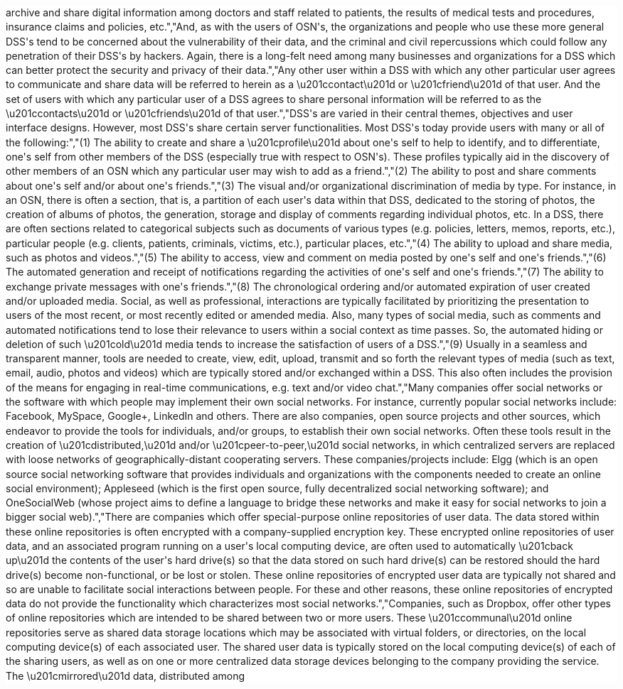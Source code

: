 archive and share digital information among doctors and staff related to patients, the results of medical tests and procedures, insurance claims and policies, etc.","And, as with the users of OSN's, the organizations and people who use these more general DSS's tend to be concerned about the vulnerability of their data, and the criminal and civil repercussions which could follow any penetration of their DSS's by hackers. Again, there is a long-felt need among many businesses and organizations for a DSS which can better protect the security and privacy of their data.","Any other user within a DSS with which any other particular user agrees to communicate and share data will be referred to herein as a \u201ccontact\u201d or \u201cfriend\u201d of that user. And the set of users with which any particular user of a DSS agrees to share personal information will be referred to as the \u201ccontacts\u201d or \u201cfriends\u201d of that user.","DSS's are varied in their central themes, objectives and user interface designs. However, most DSS's share certain server functionalities. Most DSS's today provide users with many or all of the following:","(1) The ability to create and share a \u201cprofile\u201d about one's self to help to identify, and to differentiate, one's self from other members of the DSS (especially true with respect to OSN's). These profiles typically aid in the discovery of other members of an OSN which any particular user may wish to add as a friend.","(2) The ability to post and share comments about one's self and\/or about one's friends.","(3) The visual and\/or organizational discrimination of media by type. For instance, in an OSN, there is often a section, that is, a partition of each user's data within that DSS, dedicated to the storing of photos, the creation of albums of photos, the generation, storage and display of comments regarding individual photos, etc. In a DSS, there are often sections related to categorical subjects such as documents of various types (e.g. policies, letters, memos, reports, etc.), particular people (e.g. clients, patients, criminals, victims, etc.), particular places, etc.","(4) The ability to upload and share media, such as photos and videos.","(5) The ability to access, view and comment on media posted by one's self and one's friends.","(6) The automated generation and receipt of notifications regarding the activities of one's self and one's friends.","(7) The ability to exchange private messages with one's friends.","(8) The chronological ordering and\/or automated expiration of user created and\/or uploaded media. Social, as well as professional, interactions are typically facilitated by prioritizing the presentation to users of the most recent, or most recently edited or amended media. Also, many types of social media, such as comments and automated notifications tend to lose their relevance to users within a social context as time passes. So, the automated hiding or deletion of such \u201cold\u201d media tends to increase the satisfaction of users of a DSS.","(9) Usually in a seamless and transparent manner, tools are needed to create, view, edit, upload, transmit and so forth the relevant types of media (such as text, email, audio, photos and videos) which are typically stored and\/or exchanged within a DSS. This also often includes the provision of the means for engaging in real-time communications, e.g. text and\/or video chat.","Many companies offer social networks or the software with which people may implement their own social networks. For instance, currently popular social networks include: Facebook, MySpace, Google+, LinkedIn and others. There are also companies, open source projects and other sources, which endeavor to provide the tools for individuals, and\/or groups, to establish their own social networks. Often these tools result in the creation of \u201cdistributed,\u201d and\/or \u201cpeer-to-peer,\u201d social networks, in which centralized servers are replaced with loose networks of geographically-distant cooperating servers. These companies\/projects include: Elgg (which is an open source social networking software that provides individuals and organizations with the components needed to create an online social environment); Appleseed (which is the first open source, fully decentralized social networking software); and OneSocialWeb (whose project aims to define a language to bridge these networks and make it easy for social networks to join a bigger social web).","There are companies which offer special-purpose online repositories of user data. The data stored within these online repositories is often encrypted with a company-supplied encryption key. These encrypted online repositories of user data, and an associated program running on a user's local computing device, are often used to automatically \u201cback up\u201d the contents of the user's hard drive(s) so that the data stored on such hard drive(s) can be restored should the hard drive(s) become non-functional, or be lost or stolen. These online repositories of encrypted user data are typically not shared and so are unable to facilitate social interactions between people. For these and other reasons, these online repositories of encrypted data do not provide the functionality which characterizes most social networks.","Companies, such as Dropbox, offer other types of online repositories which are intended to be shared between two or more users. These \u201ccommunal\u201d online repositories serve as shared data storage locations which may be associated with virtual folders, or directories, on the local computing device(s) of each associated user. The shared user data is typically stored on the local computing device(s) of each of the sharing users, as well as on one or more centralized data storage devices belonging to the company providing the service. The \u201cmirrored\u201d data, distributed among